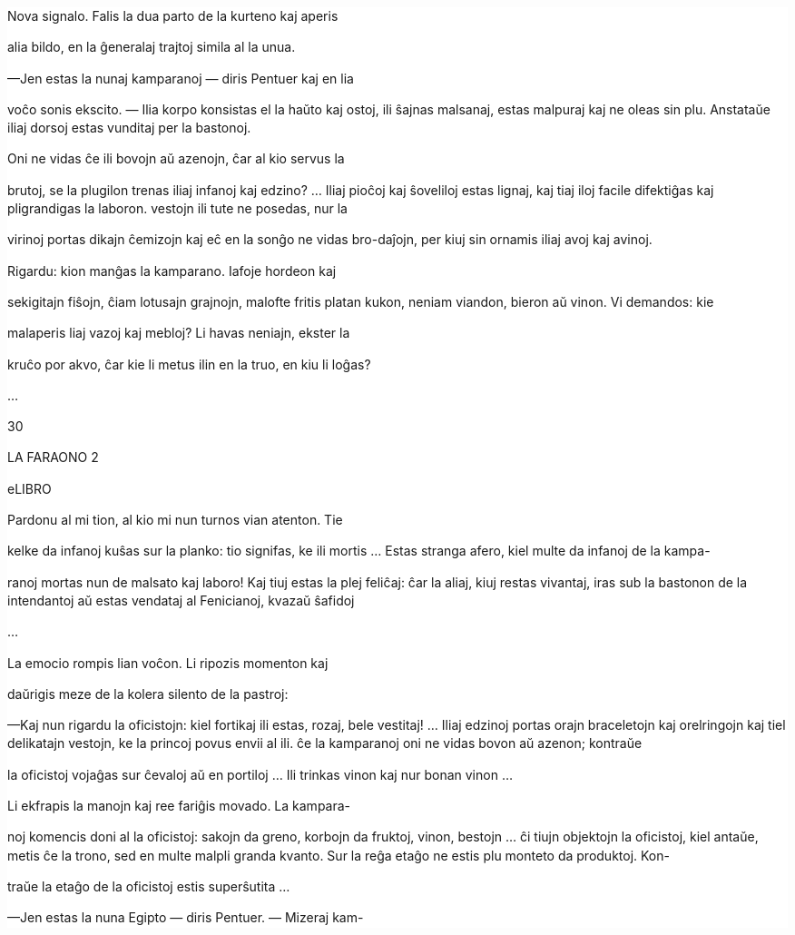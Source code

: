 Nova signalo. Falis la dua parto de la kurteno kaj aperis

alia bildo, en la ĝeneralaj trajtoj simila al la unua. 

—Jen estas la nunaj kamparanoj — diris Pentuer kaj en lia

voĉo sonis ekscito. — Ilia korpo konsistas el la haŭto kaj ostoj, ili ŝajnas malsanaj, estas malpuraj kaj ne oleas sin plu. Anstataŭe iliaj dorsoj estas vunditaj per la bastonoj. 

Oni ne vidas ĉe ili bovojn aŭ azenojn, ĉar al kio servus la

brutoj, se la plugilon trenas iliaj infanoj kaj edzino? … Iliaj pioĉoj kaj ŝoveliloj estas lignaj, kaj tiaj iloj facile difektiĝas kaj pligrandigas la laboron. vestojn ili tute ne posedas, nur la

virinoj portas dikajn ĉemizojn kaj eĉ en la sonĝo ne vidas bro-daĵojn, per kiuj sin ornamis iliaj avoj kaj avinoj. 

Rigardu: kion manĝas la kamparano. Iafoje hordeon kaj

sekigitajn fiŝojn, ĉiam lotusajn grajnojn, malofte fritis platan kukon, neniam viandon, bieron aŭ vinon. Vi demandos: kie

malaperis liaj vazoj kaj mebloj? Li havas neniajn, ekster la

kruĉo por akvo, ĉar kie li metus ilin en la truo, en kiu li loĝas? 

…

30

LA FARAONO 2

eLIBRO

Pardonu al mi tion, al kio mi nun turnos vian atenton. Tie

kelke da infanoj kuŝas sur la planko: tio signifas, ke ili mortis … Estas stranga afero, kiel multe da infanoj de la kampa-

ranoj mortas nun de malsato kaj laboro\! Kaj tiuj estas la plej feliĉaj: ĉar la aliaj, kiuj restas vivantaj, iras sub la bastonon de la intendantoj aŭ estas vendataj al Fenicianoj, kvazaŭ ŝafidoj

…

La emocio rompis lian voĉon. Li ripozis momenton kaj

daŭrigis meze de la kolera silento de la pastroj:

—Kaj nun rigardu la oficistojn: kiel fortikaj ili estas, rozaj, bele vestitaj\! … Iliaj edzinoj portas orajn braceletojn kaj orelringojn kaj tiel delikatajn vestojn, ke la princoj povus envii al ili. ĉe la kamparanoj oni ne vidas bovon aŭ azenon; kontraŭe

la oficistoj vojaĝas sur ĉevaloj aŭ en portiloj … Ili trinkas vinon kaj nur bonan vinon …

Li ekfrapis la manojn kaj ree fariĝis movado. La kampara-

noj komencis doni al la oficistoj: sakojn da greno, korbojn da fruktoj, vinon, bestojn … ĉi tiujn objektojn la oficistoj, kiel antaŭe, metis ĉe la trono, sed en multe malpli granda kvanto. Sur la reĝa etaĝo ne estis plu monteto da produktoj. Kon-

traŭe la etaĝo de la oficistoj estis superŝutita …

—Jen estas la nuna Egipto — diris Pentuer. — Mizeraj kam-
